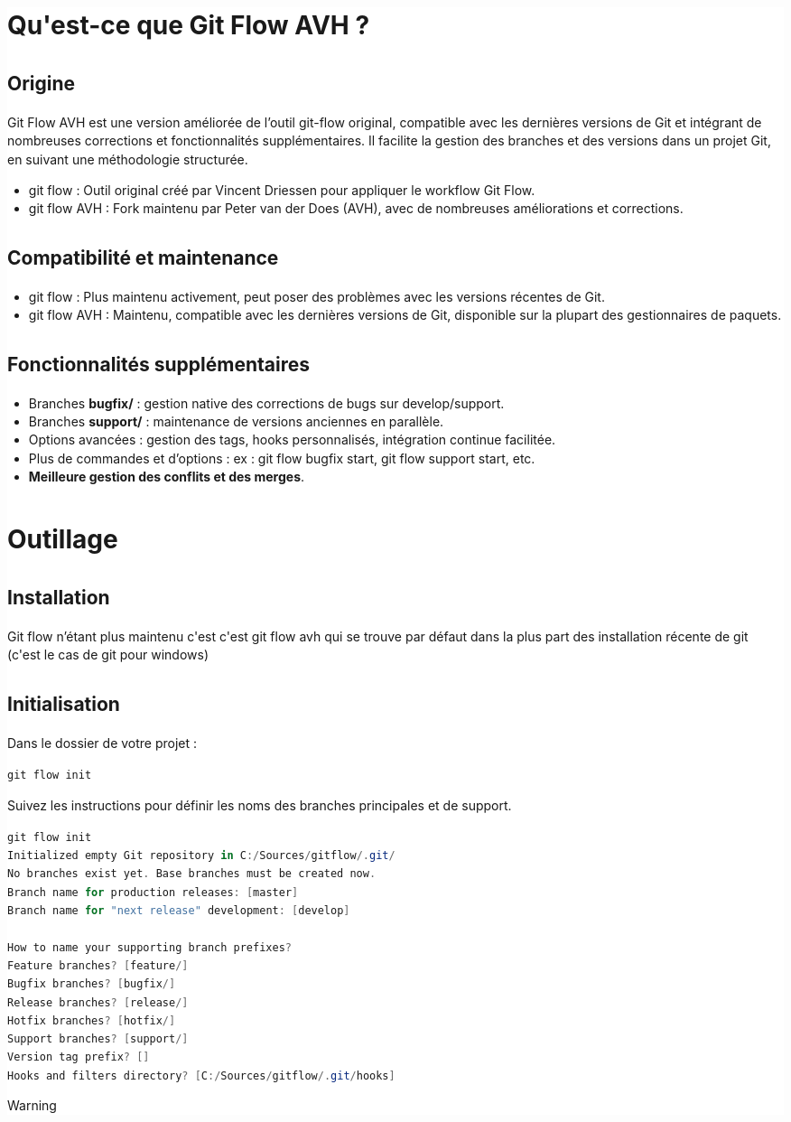 
# Qu'est-ce que Git Flow AVH ?

## Origine

Git Flow AVH est une version améliorée de l’outil git-flow original, compatible avec les dernières versions de Git et intégrant de nombreuses corrections et fonctionnalités supplémentaires. Il facilite la gestion des branches et des versions dans un projet Git, en suivant une méthodologie structurée.

-	git flow : Outil original créé par Vincent Driessen pour appliquer le workflow Git Flow.
-	git flow AVH : Fork maintenu par Peter van der Does (AVH), avec de nombreuses améliorations et corrections.

## Compatibilité et maintenance

-	git flow : Plus maintenu activement, peut poser des problèmes avec les versions récentes de Git.
-	git flow AVH : Maintenu, compatible avec les dernières versions de Git, disponible sur la plupart des gestionnaires de paquets.

## Fonctionnalités supplémentaires

-	Branches **bugfix/** : gestion native des corrections de bugs sur develop/support.
-	Branches **support/** : maintenance de versions anciennes en parallèle.
-	Options avancées : gestion des tags, hooks personnalisés, intégration continue facilitée.
-	Plus de commandes et d’options : ex : git flow bugfix start, git flow support start, etc.
- **Meilleure gestion des conflits et des merges**.


# Outillage

## Installation

Git flow n’étant plus maintenu c'est c'est git flow avh qui se trouve par défaut dans la plus part des installation récente de git (c'est le cas de git pour windows)

## Initialisation

Dans le dossier de votre projet :
```powershell
git flow init
```
Suivez les instructions pour définir les noms des branches principales et de support.

```powershell
git flow init
Initialized empty Git repository in C:/Sources/gitflow/.git/
No branches exist yet. Base branches must be created now.
Branch name for production releases: [master]
Branch name for "next release" development: [develop]

How to name your supporting branch prefixes?
Feature branches? [feature/]
Bugfix branches? [bugfix/]
Release branches? [release/]
Hotfix branches? [hotfix/]
Support branches? [support/]
Version tag prefix? []
Hooks and filters directory? [C:/Sources/gitflow/.git/hooks]
```
> [!WARNING]